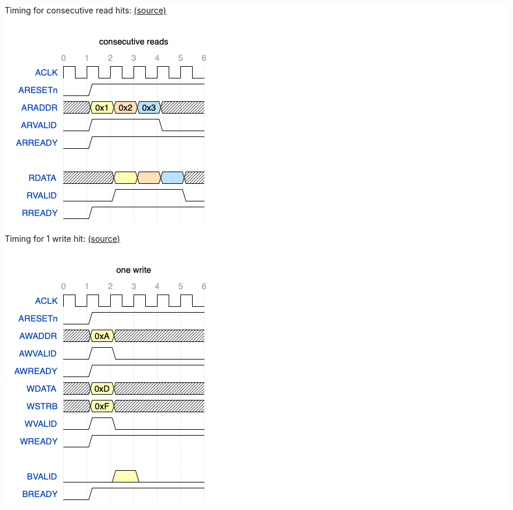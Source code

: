 Timing for consecutive read hits: [(source)](https://wavedrom.com/editor.html?%7Bsignal%3A%20%5B%0A%20%20%7Bname%3A%20%27ACLK%27%2C%20%20%20%20wave%3A%20%27p.....%27%7D%2C%0A%20%20%7Bname%3A%20%27ARESETn%27%2C%20wave%3A%20%2701....%27%7D%2C%0A%20%20%7Bname%3A%20%27ARADDR%27%2C%20%20wave%3A%20%27x345x.%27%2C%20data%3A%20%5B%270x1%27%2C%270x2%27%2C%270x3%27%5D%7D%2C%0A%20%20%7Bname%3A%20%27ARVALID%27%2C%20wave%3A%20%2701..0.%27%7D%2C%0A%20%20%7Bname%3A%20%27ARREADY%27%2C%20wave%3A%20%2701....%27%7D%2C%0A%20%20%7B%7D%2C%0A%20%20%7Bname%3A%20%27RDATA%27%2C%20%20%20wave%3A%20%27x.345x%27%7D%2C%0A%20%20%7Bname%3A%20%27RVALID%27%2C%20%20wave%3A%20%270.1..0%27%7D%2C%0A%20%20%7Bname%3A%20%27RREADY%27%2C%20%20wave%3A%20%2701....%27%7D%2C%0A%5D%2C%0A%20%20head%3A%7B%0A%20%20%20text%3A%27consecutive%20reads%27%2C%0A%20%20%20tick%3A0%2C%0A%20%7D%7D%0A)

![](images/3reads.png)

Timing for 1 write hit: [(source)](https://wavedrom.com/editor.html?%7Bsignal%3A%20%5B%0A%20%20%7Bname%3A%20%27ACLK%27%2C%20%20%20%20wave%3A%20%27p.....%27%7D%2C%0A%20%20%7Bname%3A%20%27ARESETn%27%2C%20wave%3A%20%2701....%27%7D%2C%0A%20%20%7Bname%3A%20%27AWADDR%27%2C%20%20wave%3A%20%27x3x...%27%2C%20data%3A%20%5B%270xA%27%2C%270xB%27%2C%270xC%27%5D%7D%2C%0A%20%20%7Bname%3A%20%27AWVALID%27%2C%20wave%3A%20%27010...%27%7D%2C%0A%20%20%7Bname%3A%20%27AWREADY%27%2C%20wave%3A%20%2701....%27%7D%2C%0A%20%20%7Bname%3A%20%27WDATA%27%2C%20%20wave%3A%20%27x3x...%27%2C%20data%3A%20%5B%270xD%27%2C%270xE%27%2C%270xF%27%5D%7D%2C%0A%20%20%7Bname%3A%20%27WSTRB%27%2C%20%20wave%3A%20%27x3x...%27%2C%20data%3A%20%5B%270xF%27%2C%270xF%27%2C%270xF%27%5D%7D%2C%0A%20%20%7Bname%3A%20%27WVALID%27%2C%20wave%3A%20%27010...%27%7D%2C%0A%20%20%7Bname%3A%20%27WREADY%27%2C%20wave%3A%20%2701....%27%7D%2C%0A%20%20%7B%7D%2C%0A%20%20%7Bname%3A%20%27BVALID%27%2C%20%20wave%3A%20%270.30..%27%7D%2C%0A%20%20%7Bname%3A%20%27BREADY%27%2C%20%20wave%3A%20%2701....%27%7D%2C%0A%5D%2C%0A%20%20head%3A%7B%0A%20%20%20text%3A%27one%20write%27%2C%0A%20%20%20tick%3A0%2C%0A%20%7D%7D%0A)

![](images/1write.png)